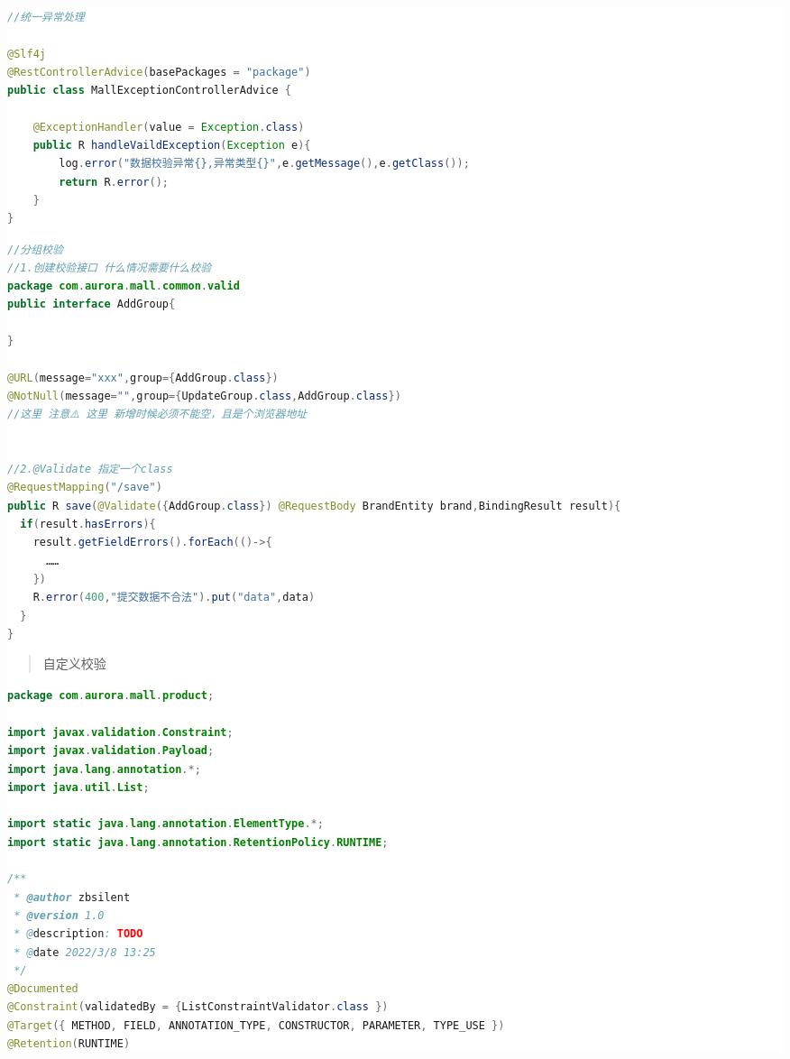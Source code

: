 



```java
//统一异常处理

@Slf4j
@RestControllerAdvice(basePackages = "package")
public class MallExceptionControllerAdvice {

    @ExceptionHandler(value = Exception.class)
    public R handleVaildException(Exception e){
        log.error("数据校验异常{},异常类型{}",e.getMessage(),e.getClass());
        return R.error();
    }
}

```

```java
//分组校验
//1.创建校验接口 什么情况需要什么校验
package com.aurora.mall.common.valid
public interface AddGroup{
  
}

@URL(message="xxx",group={AddGroup.class})
@NotNull(message="",group={UpdateGroup.class,AddGroup.class})
//这里 注意⚠️ 这里 新增时候必须不能空，且是个浏览器地址
  

//2.@Validate 指定一个class 
@RequestMapping("/save")
public R save(@Validate({AddGroup.class}) @RequestBody BrandEntity brand,BindingResult result){
  if(result.hasErrors){
    result.getFieldErrors().forEach(()->{
      ……
    })
    R.error(400,"提交数据不合法").put("data",data)
  }
}
```

> 自定义校验

```java
package com.aurora.mall.product;

import javax.validation.Constraint;
import javax.validation.Payload;
import java.lang.annotation.*;
import java.util.List;

import static java.lang.annotation.ElementType.*;
import static java.lang.annotation.RetentionPolicy.RUNTIME;

/**
 * @author zbsilent
 * @version 1.0
 * @description: TODO
 * @date 2022/3/8 13:25
 */
@Documented
@Constraint(validatedBy = {ListConstraintValidator.class })
@Target({ METHOD, FIELD, ANNOTATION_TYPE, CONSTRUCTOR, PARAMETER, TYPE_USE })
@Retention(RUNTIME)
```